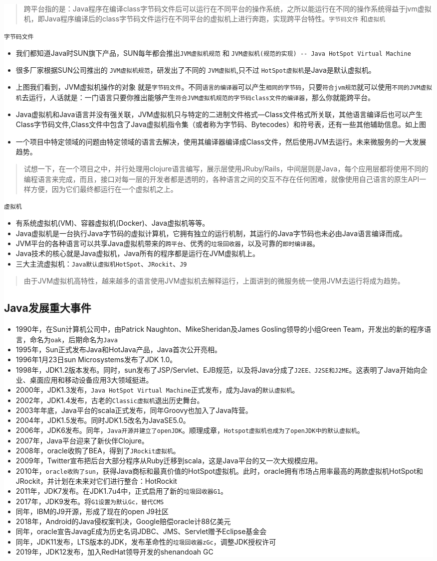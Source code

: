 > 跨平台指的是：Java程序在编译class字节码文件后可以运行在不同平台的操作系统，之所以能运行在不同的操作系统得益于jvm虚拟机，即Java程序编译后的class字节码文件运行在不同平台的虚拟机上进行奔跑，实现跨平台特性。`字节码文件`  和`虚拟机`



`字节码文件`

* 我们都知道Java时SUN旗下产品，SUN每年都会推出`JVM虚拟机规范`  和  `JVM虚拟机(规范的实现) -- Java HotSpot Virtual Machine`
* 很多厂家根据SUN公司推出的 `JVM虚拟机规范`，研发出了不同的 `JVM虚拟机`,只不过 `HotSpot虚拟机`是Java是默认虚拟机。

* 上图我们看到，JVM虚拟机操作的对象 就是`字节码文件`。不同`语言的编译器`可以产生`相同的字节码`，只要`符合jvm规范`就可以使用`不同的JVM虚拟机`去运行，人话就是：一门语言只要你推出能够产生`符合JVM虚拟机规范的字节码class文件的编译器`，那么你就能跨平台。
* Java虚拟机和Java语言并没有强关联，JVM虚拟机只与特定的二进制文件格式—Class文件格式所关联，其他语言编译后也可以产生Class字节码文件,Class文件中包含了Java虚拟机指令集（或者称为字节码、Bytecodes）和符号表，还有一些其他辅助信息。如上图
* 一个项目中特定领域的问题由特定领域的语言去解决，使用其编译器编译成Class文件，然后使用JVM去运行。未来微服务的一大发展趋势。

> 试想一下，在一个项目之中，并行处理用clojure语言编写，展示层使用JRuby/Rails，中间层则是Java，每个应用层都将使用不同的编程语言来完成，而且，接口对每一层的开发者都是透明的，各种语言之间的交互不存在任何困难，就像使用自己语言的原生API一样方便，因为它们最终都运行在一个虚拟机之上。

`虚拟机`

* 有系统虚拟机(VM)、容器虚拟机(Docker)、Java虚拟机等等。
* Java虚拟机是一台执行Java字节码的虚拟计算机，它拥有独立的运行机制，其运行的Java字节码也未必由Java语言编译而成。
* JVM平台的各种语言可以共享Java虚拟机带来的`跨平台`、优秀的`垃圾回收器`，以及可靠的`即时编译器`。
* Java技术的核心就是Java虚拟机，Java所有的程序都是运行在JVM虚拟机上。
* 三大主流虚拟机：`Java默认虚拟机HotSpot`、`JRockit`、`J9`

> 由于JVM虚拟机高特性，越来越多的语言使用JVM虚拟机去解释运行，上面讲到的微服务统一使用JVM去运行将成为趋势。

## Java发展重大事件

- 1990年，在Sun计算机公司中，由Patrick Naughton、MikeSheridan及James Gosling领导的小组Green Team，开发出的新的程序语言，命名为`oak`，后期命名为`Java`
- 1995年，Sun正式发布Java和HotJava产品，Java首次公开亮相。
- 1996年1月23日sun Microsystems发布了JDK 1.0。
- 1998年，JDK1.2版本发布。同时，sun发布了JSP/Servlet、EJB规范，以及将Java分成了`J2EE、J2SE和J2ME`。这表明了Java开始向企业、桌面应用和移动设备应用3大领域挺进。
- 2000年，JDK1.3发布，`Java HotSpot Virtual Machine`正式发布，成为Java的`默认虚拟机`。
- 2002年，JDK1.4发布，古老的`Classic虚拟机`退出历史舞台。
- 2003年年底，Java平台的scala正式发布，同年Groovy也加入了Java阵营。
- 2004年，JDK1.5发布。同时JDK1.5改名为JavaSE5.0。
- 2006年，JDK6发布。同年，`Java开源并建立了openJDK`。顺理成章，`Hotspot虚拟机也成为了openJDK中的默认虚拟机`。
- 2007年，Java平台迎来了新伙伴Clojure。
- 2008年，oracle收购了BEA，得到了`JRockit虚拟机`。
- 2009年，Twitter宣布把后台大部分程序从Ruby迁移到scala，这是Java平台的又一次大规模应用。
- 2010年，`oracle收购了sun`，获得Java商标和最真价值的HotSpot虚拟机。此时，oracle拥有市场占用率最高的两款虚拟机HotSpot和JRockit，并计划在未来对它们进行整合：HotRockit
- 2011年，JDK7发布。在JDK1.7u4中，正式启用了新的`垃圾回收器G1`。
- 2017年，JDK9发布。将`G1设置为默认Gc，替代CMS`
- 同年，IBM的J9开源，形成了现在的open J9社区
- 2018年，Android的Java侵权案判决，Google赔偿oracle计88亿美元
- 同年，oracle宣告JavagE成为历史名词JDBC、JMS、Servlet赠予Eclipse基金会
- 同年，JDK11发布，LTS版本的JDK，发布革命性的`垃圾回收器zGc`，调整JDK授权许可
- 2019年，JDK12发布，加入RedHat领导开发的shenandoah GC
